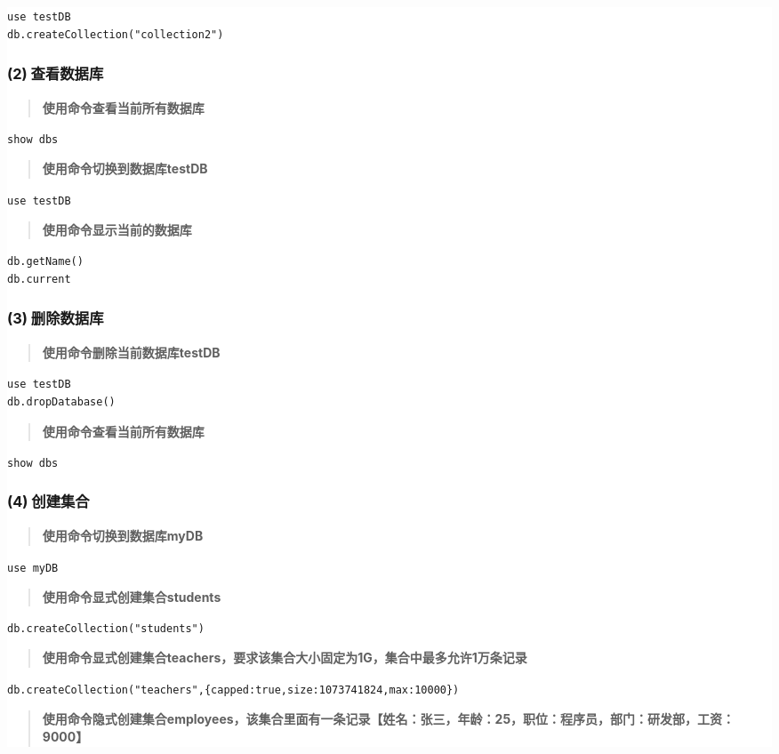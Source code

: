 ```
use testDB
db.createCollection("collection2")
```

### (2) 查看数据库

> **使用命令查看当前所有数据库**

```
show dbs
```

> **使用命令切换到数据库testDB**

```
use testDB
```

> **使用命令显示当前的数据库**

```
db.getName()
db.current
```

### (3) 删除数据库

> **使用命令删除当前数据库testDB**

```
use testDB
db.dropDatabase()
```

> **使用命令查看当前所有数据库**

```
show dbs
```

### (4) 创建集合

> **使用命令切换到数据库myDB**

```
use myDB
```

> **使用命令显式创建集合students**

```
db.createCollection("students")
```

> **使用命令显式创建集合teachers，要求该集合大小固定为1G，集合中最多允许1万条记录**

```
db.createCollection("teachers",{capped:true,size:1073741824,max:10000})
```

>  **使用命令隐式创建集合employees，该集合里面有一条记录【姓名：张三，年龄：25，职位：程序员，部门：研发部，工资：9000】**
